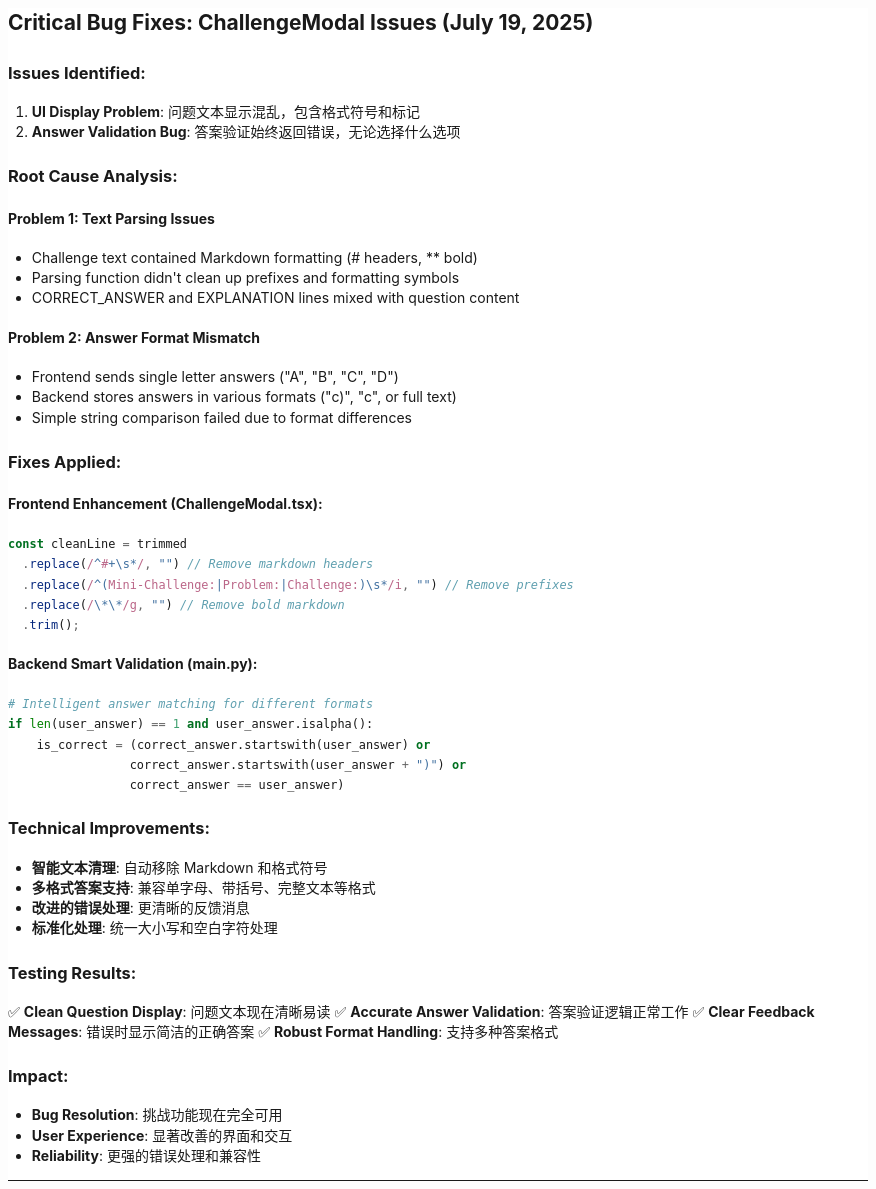 ## Critical Bug Fixes: ChallengeModal Issues (July 19, 2025)

### Issues Identified:

1. **UI Display Problem**: 问题文本显示混乱，包含格式符号和标记
2. **Answer Validation Bug**: 答案验证始终返回错误，无论选择什么选项

### Root Cause Analysis:

#### Problem 1: Text Parsing Issues

- Challenge text contained Markdown formatting (# headers, \*\* bold)
- Parsing function didn't clean up prefixes and formatting symbols
- CORRECT_ANSWER and EXPLANATION lines mixed with question content

#### Problem 2: Answer Format Mismatch

- Frontend sends single letter answers ("A", "B", "C", "D")
- Backend stores answers in various formats ("c)", "c", or full text)
- Simple string comparison failed due to format differences

### Fixes Applied:

#### Frontend Enhancement (ChallengeModal.tsx):

```typescript
const cleanLine = trimmed
  .replace(/^#+\s*/, "") // Remove markdown headers
  .replace(/^(Mini-Challenge:|Problem:|Challenge:)\s*/i, "") // Remove prefixes
  .replace(/\*\*/g, "") // Remove bold markdown
  .trim();
```

#### Backend Smart Validation (main.py):

```python
# Intelligent answer matching for different formats
if len(user_answer) == 1 and user_answer.isalpha():
    is_correct = (correct_answer.startswith(user_answer) or
                 correct_answer.startswith(user_answer + ")") or
                 correct_answer == user_answer)
```

### Technical Improvements:

- **智能文本清理**: 自动移除 Markdown 和格式符号
- **多格式答案支持**: 兼容单字母、带括号、完整文本等格式
- **改进的错误处理**: 更清晰的反馈消息
- **标准化处理**: 统一大小写和空白字符处理

### Testing Results:

✅ **Clean Question Display**: 问题文本现在清晰易读
✅ **Accurate Answer Validation**: 答案验证逻辑正常工作
✅ **Clear Feedback Messages**: 错误时显示简洁的正确答案
✅ **Robust Format Handling**: 支持多种答案格式

### Impact:

- **Bug Resolution**: 挑战功能现在完全可用
- **User Experience**: 显著改善的界面和交互
- **Reliability**: 更强的错误处理和兼容性

---
